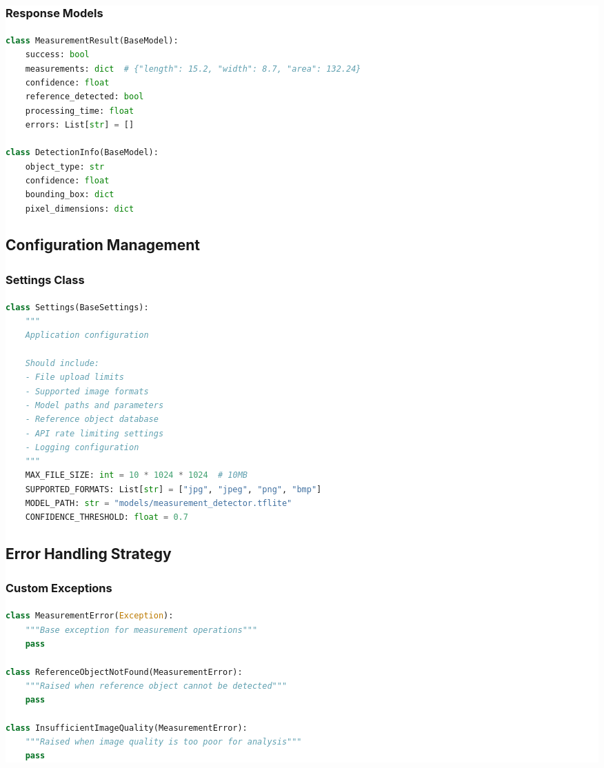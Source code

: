 ### Response Models
```python
class MeasurementResult(BaseModel):
    success: bool
    measurements: dict  # {"length": 15.2, "width": 8.7, "area": 132.24}
    confidence: float
    reference_detected: bool
    processing_time: float
    errors: List[str] = []

class DetectionInfo(BaseModel):
    object_type: str
    confidence: float
    bounding_box: dict
    pixel_dimensions: dict
```

## Configuration Management

### Settings Class
```python
class Settings(BaseSettings):
    """
    Application configuration
    
    Should include:
    - File upload limits
    - Supported image formats
    - Model paths and parameters
    - Reference object database
    - API rate limiting settings
    - Logging configuration
    """
    MAX_FILE_SIZE: int = 10 * 1024 * 1024  # 10MB
    SUPPORTED_FORMATS: List[str] = ["jpg", "jpeg", "png", "bmp"]
    MODEL_PATH: str = "models/measurement_detector.tflite"
    CONFIDENCE_THRESHOLD: float = 0.7
```

## Error Handling Strategy

### Custom Exceptions
```python
class MeasurementError(Exception):
    """Base exception for measurement operations"""
    pass

class ReferenceObjectNotFound(MeasurementError):
    """Raised when reference object cannot be detected"""
    pass

class InsufficientImageQuality(MeasurementError):
    """Raised when image quality is too poor for analysis"""
    pass
```
